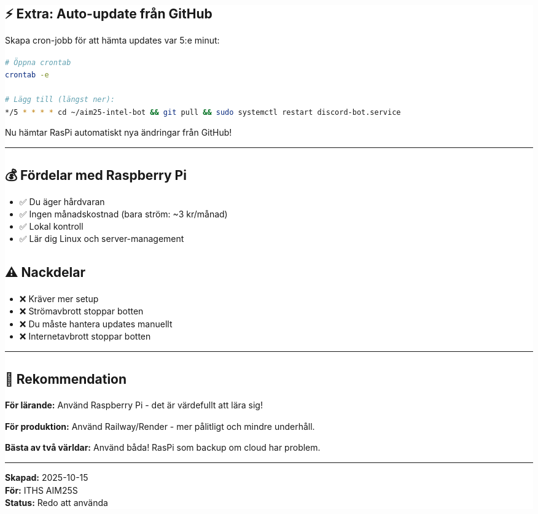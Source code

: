 
## ⚡ Extra: Auto-update från GitHub

Skapa cron-jobb för att hämta updates var 5:e minut:

```bash
# Öppna crontab
crontab -e

# Lägg till (längst ner):
*/5 * * * * cd ~/aim25-intel-bot && git pull && sudo systemctl restart discord-bot.service
```

Nu hämtar RasPi automatiskt nya ändringar från GitHub!

---

## 💰 Fördelar med Raspberry Pi

- ✅ Du äger hårdvaran
- ✅ Ingen månadskostnad (bara ström: ~3 kr/månad)
- ✅ Lokal kontroll
- ✅ Lär dig Linux och server-management

## ⚠️ Nackdelar

- ❌ Kräver mer setup
- ❌ Strömavbrott stoppar botten
- ❌ Du måste hantera updates manuellt
- ❌ Internetavbrott stoppar botten

---

## 🎯 Rekommendation

**För lärande:** Använd Raspberry Pi - det är värdefullt att lära sig!

**För produktion:** Använd Railway/Render - mer pålitligt och mindre underhåll.

**Bästa av två världar:** Använd båda! RasPi som backup om cloud har problem.

---

**Skapad:** 2025-10-15  
**För:** ITHS AIM25S  
**Status:** Redo att använda
